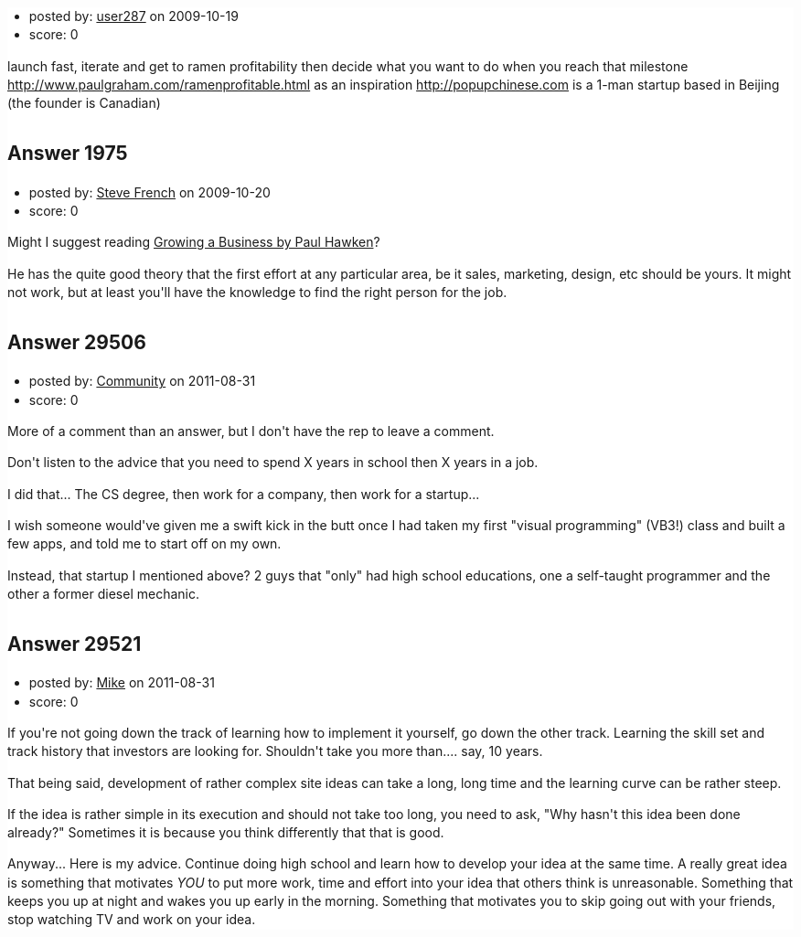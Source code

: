 - posted by: [user287](https://stackexchange.com/users/-1/287-user287) on 2009-10-19
- score: 0

launch fast, iterate and get to ramen profitability then decide what you want to do when you reach that milestone http://www.paulgraham.com/ramenprofitable.html as an inspiration http://popupchinese.com is a 1-man startup based in Beijing (the founder is Canadian)


## Answer 1975

- posted by: [Steve French](https://stackexchange.com/users/-1/818-steve-french) on 2009-10-20
- score: 0

<p>Might I suggest reading <a href="http://rads.stackoverflow.com/amzn/click/0671671642" rel="nofollow">Growing a Business by Paul Hawken</a>?</p>

<p>He has the quite good theory that the first effort at any particular area, be it sales, marketing, design, etc should be yours.  It might not work, but at least you'll have the knowledge to find the right person for the job.</p>



## Answer 29506

- posted by: [Community](https://stackexchange.com/users/-1/-1-community) on 2011-08-31
- score: 0

More of a comment than an answer, but I don't have the rep to leave a comment. 

Don't listen to the advice that you need to spend X years in school then X years in a job. 

I did that... The CS degree, then work for a company, then work for a startup... 

I wish someone would've given me a swift kick in the butt once I had taken my first "visual programming" (VB3!) class and built a few apps, and told me to start off on my own. 

Instead, that startup I mentioned above? 2 guys that "only" had high school educations, one a self-taught programmer and the other a former diesel mechanic.


## Answer 29521

- posted by: [Mike](https://stackexchange.com/users/-1/11945-mike) on 2011-08-31
- score: 0

If you're not going down the track of learning how to implement it yourself, go down the other track. Learning the skill set and track history that investors are looking for. Shouldn't take you more than.... say, 10 years.

That being said, development of rather complex site ideas can take a long, long time and the learning curve can be rather steep.

If the idea is rather simple in its execution and should not take too long, you need to ask, "Why hasn't this idea been done already?" Sometimes it is because you think differently that that is good.

Anyway... Here is my advice. Continue doing high school and learn how to develop your idea at the same time. A really great idea is something that motivates *YOU* to put more work, time and effort into your idea that others think is unreasonable. Something that keeps you up at night and wakes you up early in the morning. Something that motivates you to skip going out with your friends, stop watching TV and work on your idea.
